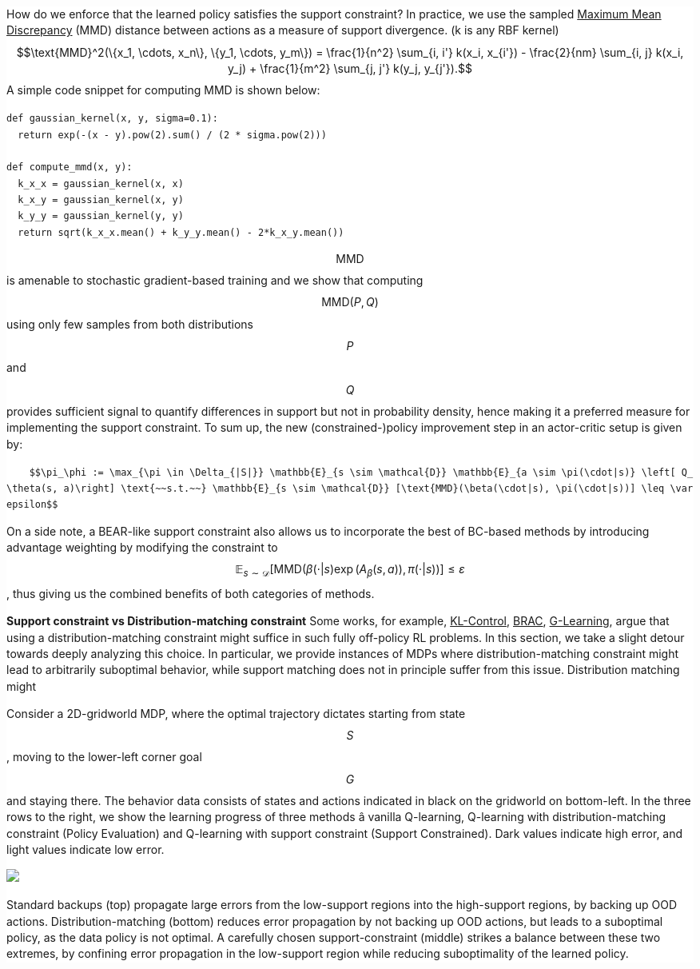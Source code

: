 How do we enforce that the learned policy satisfies the support constraint? In practice, we use the sampled [Maximum Mean Discrepancy](http://jmlr.csail.mit.edu/papers/v13/gretton12a.html) (MMD) distance between actions as a measure of support divergence.  (k is any RBF kernel)
$$\text{MMD}^2(\{x_1, \cdots, x_n\}, \{y_1, \cdots, y_m\}) = \frac{1}{n^2} \sum_{i, i'} k(x_i, x_{i'}) - \frac{2}{nm} \sum_{i, j} k(x_i, y_j) + \frac{1}{m^2} \sum_{j, j'} k(y_j, y_{j'}).$$
A simple code snippet for computing MMD is shown below:

    def gaussian_kernel(x, y, sigma=0.1):
      return exp(-(x - y).pow(2).sum() / (2 * sigma.pow(2)))
    
    def compute_mmd(x, y):
      k_x_x = gaussian_kernel(x, x)
      k_x_y = gaussian_kernel(x, y)
      k_y_y = gaussian_kernel(y, y)
      return sqrt(k_x_x.mean() + k_y_y.mean() - 2*k_x_y.mean())

$$\text{MMD}$$ is amenable to stochastic gradient-based training and we show that computing $$\text{MMD}(P, Q)$$ using only few samples from both distributions $$P$$ and $$Q$$ provides sufficient signal to quantify differences in support but not in probability density, hence making it a preferred measure for implementing the support constraint. To sum up, the new (constrained-)policy improvement step in an actor-critic setup is given by: 

        $$\pi_\phi := \max_{\pi \in \Delta_{|S|}} \mathbb{E}_{s \sim \mathcal{D}} \mathbb{E}_{a \sim \pi(\cdot|s)} \left[ Q_\theta(s, a)\right] \text{~~s.t.~~} \mathbb{E}_{s \sim \mathcal{D}} [\text{MMD}(\beta(\cdot|s), \pi(\cdot|s))] \leq \varepsilon$$

On a side note, a BEAR-like support constraint also allows us to incorporate the best of BC-based methods by introducing advantage weighting by modifying the constraint to $$\mathbb{E}_{s \sim \mathcal{D}} \left[\text{MMD}\left(\beta(\cdot|s) \exp (A_{\beta}(s, a)), \pi(\cdot|s)\right) \right] \leq \varepsilon$$, thus giving us the combined benefits of both categories of methods. 

**Support constraint vs Distribution-matching constraint**
Some works, for example, [KL-Control](https://arxiv.org/abs/1907.00456), [BRAC](https://arxiv.org/abs/1911.11361), [G-Learning](https://arxiv.org/abs/1512.08562), argue that using a distribution-matching constraint might suffice in such fully off-policy RL problems. In this section, we take a slight detour towards deeply analyzing this choice. In particular, we provide instances of MDPs where distribution-matching constraint might lead to arbitrarily suboptimal behavior, while support matching does not in principle suffer from this issue. Distribution matching might 

Consider a 2D-gridworld MDP, where the optimal trajectory dictates starting from state $$S$$, moving to the lower-left corner goal $$G$$ and staying there. The behavior data consists of states and actions indicated in black on the gridworld on bottom-left. In the three rows to the right, we show the learning progress of three methods â vanilla Q-learning, Q-learning with distribution-matching constraint (Policy Evaluation) and Q-learning with support constraint (Support Constrained). Dark values indicate high error, and light values indicate low error. 

![](https://paper-attachments.dropbox.com/s_03D8A88577B961181603AE5EDBD4A511CD8E828E7651B8AA640A61950DAB9783_1575188510158_gridworld.png)


Standard backups (top) propagate large errors from the low-support regions into the high-support regions, by backing up OOD actions. Distribution-matching (bottom) reduces error propagation by not backing up OOD actions, but leads to a suboptimal policy, as the data policy is not optimal. A carefully chosen support-constraint (middle) strikes a balance between these two extremes, by confining error propagation in the low-support region while reducing suboptimality of the learned policy.
